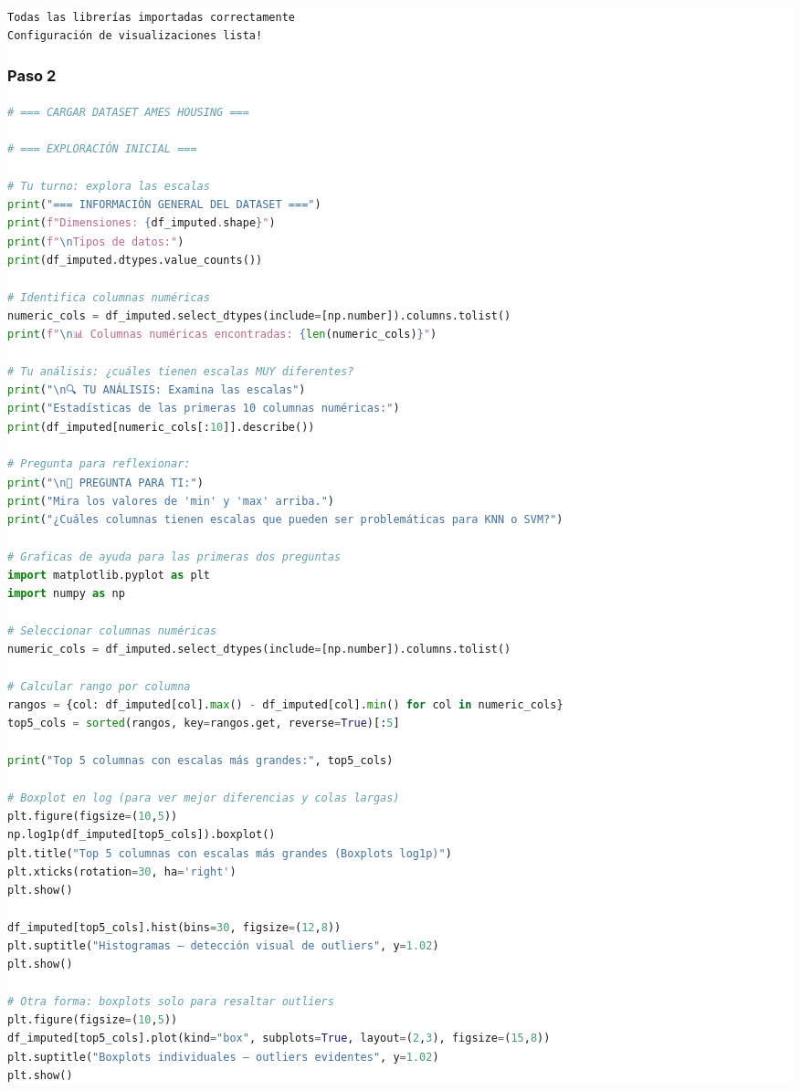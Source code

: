     Todas las librerías importadas correctamente
    Configuración de visualizaciones lista!
    

### Paso 2


```python
# === CARGAR DATASET AMES HOUSING ===

# === EXPLORACIÓN INICIAL ===

# Tu turno: explora las escalas
print("=== INFORMACIÓN GENERAL DEL DATASET ===")
print(f"Dimensiones: {df_imputed.shape}")
print(f"\nTipos de datos:")
print(df_imputed.dtypes.value_counts())

# Identifica columnas numéricas
numeric_cols = df_imputed.select_dtypes(include=[np.number]).columns.tolist()
print(f"\n📊 Columnas numéricas encontradas: {len(numeric_cols)}")

# Tu análisis: ¿cuáles tienen escalas MUY diferentes?
print("\n🔍 TU ANÁLISIS: Examina las escalas")
print("Estadísticas de las primeras 10 columnas numéricas:")
print(df_imputed[numeric_cols[:10]].describe())

# Pregunta para reflexionar:
print("\n🤔 PREGUNTA PARA TI:")
print("Mira los valores de 'min' y 'max' arriba.")
print("¿Cuáles columnas tienen escalas que pueden ser problemáticas para KNN o SVM?")

# Graficas de ayuda para las primeras dos preguntas
import matplotlib.pyplot as plt
import numpy as np

# Seleccionar columnas numéricas
numeric_cols = df_imputed.select_dtypes(include=[np.number]).columns.tolist()

# Calcular rango por columna
rangos = {col: df_imputed[col].max() - df_imputed[col].min() for col in numeric_cols}
top5_cols = sorted(rangos, key=rangos.get, reverse=True)[:5]

print("Top 5 columnas con escalas más grandes:", top5_cols)

# Boxplot en log (para ver mejor diferencias y colas largas)
plt.figure(figsize=(10,5))
np.log1p(df_imputed[top5_cols]).boxplot()
plt.title("Top 5 columnas con escalas más grandes (Boxplots log1p)")
plt.xticks(rotation=30, ha='right')
plt.show()

df_imputed[top5_cols].hist(bins=30, figsize=(12,8))
plt.suptitle("Histogramas — detección visual de outliers", y=1.02)
plt.show()

# Otra forma: boxplots solo para resaltar outliers
plt.figure(figsize=(10,5))
df_imputed[top5_cols].plot(kind="box", subplots=True, layout=(2,3), figsize=(15,8))
plt.suptitle("Boxplots individuales — outliers evidentes", y=1.02)
plt.show()

```
